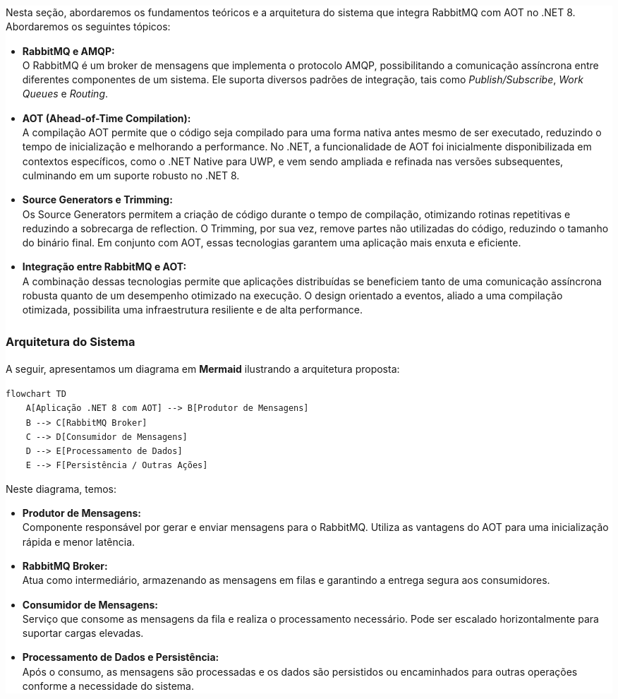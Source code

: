 Nesta seção, abordaremos os fundamentos teóricos e a arquitetura do sistema que integra RabbitMQ com AOT no .NET 8. Abordaremos os seguintes tópicos:

- **RabbitMQ e AMQP:**  
  O RabbitMQ é um broker de mensagens que implementa o protocolo AMQP, possibilitando a comunicação assíncrona entre diferentes componentes de um sistema. Ele suporta diversos padrões de integração, tais como *Publish/Subscribe*, *Work Queues* e *Routing*.

- **AOT (Ahead-of-Time Compilation):**  
  A compilação AOT permite que o código seja compilado para uma forma nativa antes mesmo de ser executado, reduzindo o tempo de inicialização e melhorando a performance. No .NET, a funcionalidade de AOT foi inicialmente disponibilizada em contextos específicos, como o .NET Native para UWP, e vem sendo ampliada e refinada nas versões subsequentes, culminando em um suporte robusto no .NET 8.

- **Source Generators e Trimming:**  
  Os Source Generators permitem a criação de código durante o tempo de compilação, otimizando rotinas repetitivas e reduzindo a sobrecarga de reflection. O Trimming, por sua vez, remove partes não utilizadas do código, reduzindo o tamanho do binário final. Em conjunto com AOT, essas tecnologias garantem uma aplicação mais enxuta e eficiente.

- **Integração entre RabbitMQ e AOT:**  
  A combinação dessas tecnologias permite que aplicações distribuídas se beneficiem tanto de uma comunicação assíncrona robusta quanto de um desempenho otimizado na execução. O design orientado a eventos, aliado a uma compilação otimizada, possibilita uma infraestrutura resiliente e de alta performance.

### Arquitetura do Sistema

A seguir, apresentamos um diagrama em **Mermaid** ilustrando a arquitetura proposta:

```mermaid
flowchart TD
    A[Aplicação .NET 8 com AOT] --> B[Produtor de Mensagens]
    B --> C[RabbitMQ Broker]
    C --> D[Consumidor de Mensagens]
    D --> E[Processamento de Dados]
    E --> F[Persistência / Outras Ações]
```

Neste diagrama, temos:

- **Produtor de Mensagens:**  
  Componente responsável por gerar e enviar mensagens para o RabbitMQ. Utiliza as vantagens do AOT para uma inicialização rápida e menor latência.

- **RabbitMQ Broker:**  
  Atua como intermediário, armazenando as mensagens em filas e garantindo a entrega segura aos consumidores.

- **Consumidor de Mensagens:**  
  Serviço que consome as mensagens da fila e realiza o processamento necessário. Pode ser escalado horizontalmente para suportar cargas elevadas.

- **Processamento de Dados e Persistência:**  
  Após o consumo, as mensagens são processadas e os dados são persistidos ou encaminhados para outras operações conforme a necessidade do sistema.
